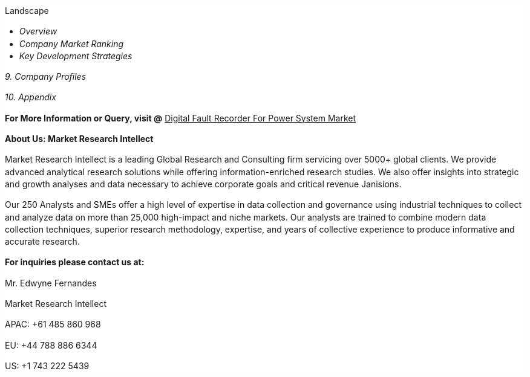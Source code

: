 Landscape</span></em></p><ul><li><em><span class="">Overview</span></em></li><li><em><span class="">Company Market Ranking</span></em></li><li><em><span class="">Key Development Strategies</span></em></li></ul><p><em><span class="font-[700]">9. Company Profiles</span></em></p><p><em><span class="font-[700]">10. Appendix</span></em></p><p><span class="font-[700]"><strong>For More Information or Query, visit&nbsp;@</strong>&nbsp;</span><span class="font-[700]"><a href="https://www.marketresearchintellect.com/product/digital-fault-recorder-for-power-system-market/?utm_source=Linkedin&utm_medium=838" target="_blank" data-tracking-control-name="article-ssr-frontend-pulse_little-text-block" data-tracking-will-navigate="" data-test-link="">Digital Fault Recorder For Power System Market</a></span></p><p><strong><span class="font-[700]">About Us: Market Research Intellect</span></strong></p><p><span class="">Market Research Intellect is a leading Global Research and Consulting firm servicing over 5000+ global clients. We provide advanced analytical research solutions while offering information-enriched research studies.&nbsp;</span>We also offer insights into strategic and growth analyses and data necessary to achieve corporate goals and critical revenue Janisions.</p><p><span class="">Our 250 Analysts and SMEs offer a high level of expertise in data collection and governance using industrial techniques to collect and analyze data on more than 25,000 high-impact and niche markets. Our analysts are trained to combine modern data collection techniques, superior research methodology, expertise, and years of collective experience to produce informative and accurate research.</span></p><p><strong>For inquiries please contact us at:</strong></p><p>Mr. Edwyne Fernandes</p><p>Market Research Intellect</p><p>APAC: +61 485 860 968</p><p>EU: +44 788 886 6344</p><p>US: +1 743 222 5439</p>
